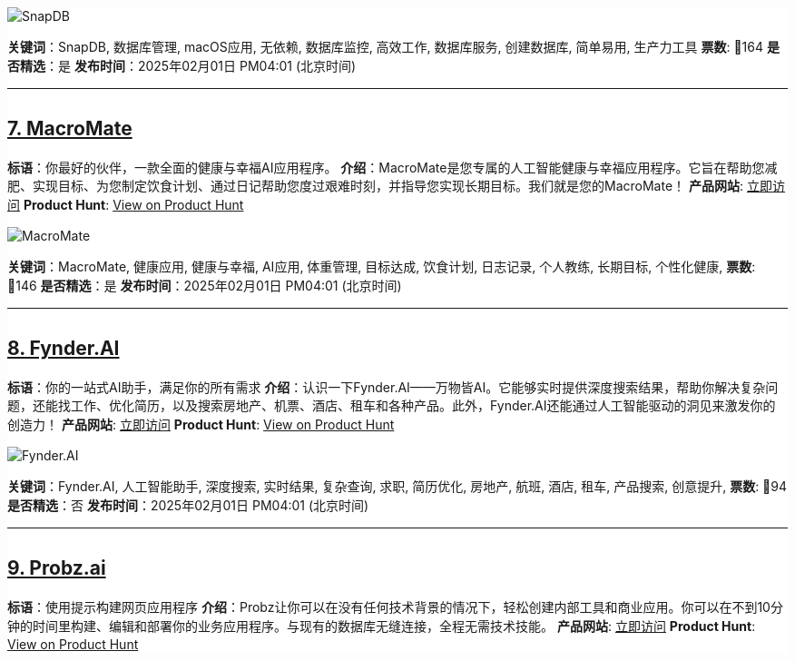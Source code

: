 ![SnapDB](https://ph-files.imgix.net/e2129b0c-1276-4727-a707-aee5eae86ff6.png?auto=format&fit=crop&frame=1&h=512&w=1024)

**关键词**：SnapDB, 数据库管理, macOS应用, 无依赖, 数据库监控, 高效工作, 数据库服务, 创建数据库, 简单易用, 生产力工具
**票数**: 🔺164
**是否精选**：是
**发布时间**：2025年02月01日 PM04:01 (北京时间)

---

## [7. MacroMate](https://www.producthunt.com/posts/macromate-3?utm_campaign=producthunt-api&utm_medium=api-v2&utm_source=Application%3A+decohack+%28ID%3A+131684%29)
**标语**：你最好的伙伴，一款全面的健康与幸福AI应用程序。
**介绍**：MacroMate是您专属的人工智能健康与幸福应用程序。它旨在帮助您减肥、实现目标、为您制定饮食计划、通过日记帮助您度过艰难时刻，并指导您实现长期目标。我们就是您的MacroMate！
**产品网站**: [立即访问](https://www.producthunt.com/r/ZFQ26FPBAA4MES?utm_campaign=producthunt-api&utm_medium=api-v2&utm_source=Application%3A+decohack+%28ID%3A+131684%29)
**Product Hunt**: [View on Product Hunt](https://www.producthunt.com/posts/macromate-3?utm_campaign=producthunt-api&utm_medium=api-v2&utm_source=Application%3A+decohack+%28ID%3A+131684%29)

![MacroMate](https://ph-files.imgix.net/fe0f535d-37dc-49ed-afb2-39f15b1cbdf9.jpeg?auto=format&fit=crop&frame=1&h=512&w=1024)

**关键词**：MacroMate, 健康应用, 健康与幸福, AI应用, 体重管理, 目标达成, 饮食计划, 日志记录, 个人教练, 长期目标, 个性化健康,
**票数**: 🔺146
**是否精选**：是
**发布时间**：2025年02月01日 PM04:01 (北京时间)

---

## [8. Fynder.AI](https://www.producthunt.com/posts/fynder-ai-2?utm_campaign=producthunt-api&utm_medium=api-v2&utm_source=Application%3A+decohack+%28ID%3A+131684%29)
**标语**：你的一站式AI助手，满足你的所有需求
**介绍**：认识一下Fynder.AI——万物皆AI。它能够实时提供深度搜索结果，帮助你解决复杂问题，还能找工作、优化简历，以及搜索房地产、机票、酒店、租车和各种产品。此外，Fynder.AI还能通过人工智能驱动的洞见来激发你的创造力！
**产品网站**: [立即访问](https://www.producthunt.com/r/NC5AGFLAMRH5H4?utm_campaign=producthunt-api&utm_medium=api-v2&utm_source=Application%3A+decohack+%28ID%3A+131684%29)
**Product Hunt**: [View on Product Hunt](https://www.producthunt.com/posts/fynder-ai-2?utm_campaign=producthunt-api&utm_medium=api-v2&utm_source=Application%3A+decohack+%28ID%3A+131684%29)

![Fynder.AI](https://ph-files.imgix.net/36d8fef3-013c-4b03-980f-eea406b983fc.png?auto=format&fit=crop&frame=1&h=512&w=1024)

**关键词**：Fynder.AI, 人工智能助手, 深度搜索, 实时结果, 复杂查询, 求职, 简历优化, 房地产, 航班, 酒店, 租车, 产品搜索, 创意提升,
**票数**: 🔺94
**是否精选**：否
**发布时间**：2025年02月01日 PM04:01 (北京时间)

---

## [9. Probz.ai](https://www.producthunt.com/posts/probz-ai?utm_campaign=producthunt-api&utm_medium=api-v2&utm_source=Application%3A+decohack+%28ID%3A+131684%29)
**标语**：使用提示构建网页应用程序
**介绍**：Probz让你可以在没有任何技术背景的情况下，轻松创建内部工具和商业应用。你可以在不到10分钟的时间里构建、编辑和部署你的业务应用程序。与现有的数据库无缝连接，全程无需技术技能。
**产品网站**: [立即访问](https://www.producthunt.com/r/NLTUVWCLUK3RVK?utm_campaign=producthunt-api&utm_medium=api-v2&utm_source=Application%3A+decohack+%28ID%3A+131684%29)
**Product Hunt**: [View on Product Hunt](https://www.producthunt.com/posts/probz-ai?utm_campaign=producthunt-api&utm_medium=api-v2&utm_source=Application%3A+decohack+%28ID%3A+131684%29)
